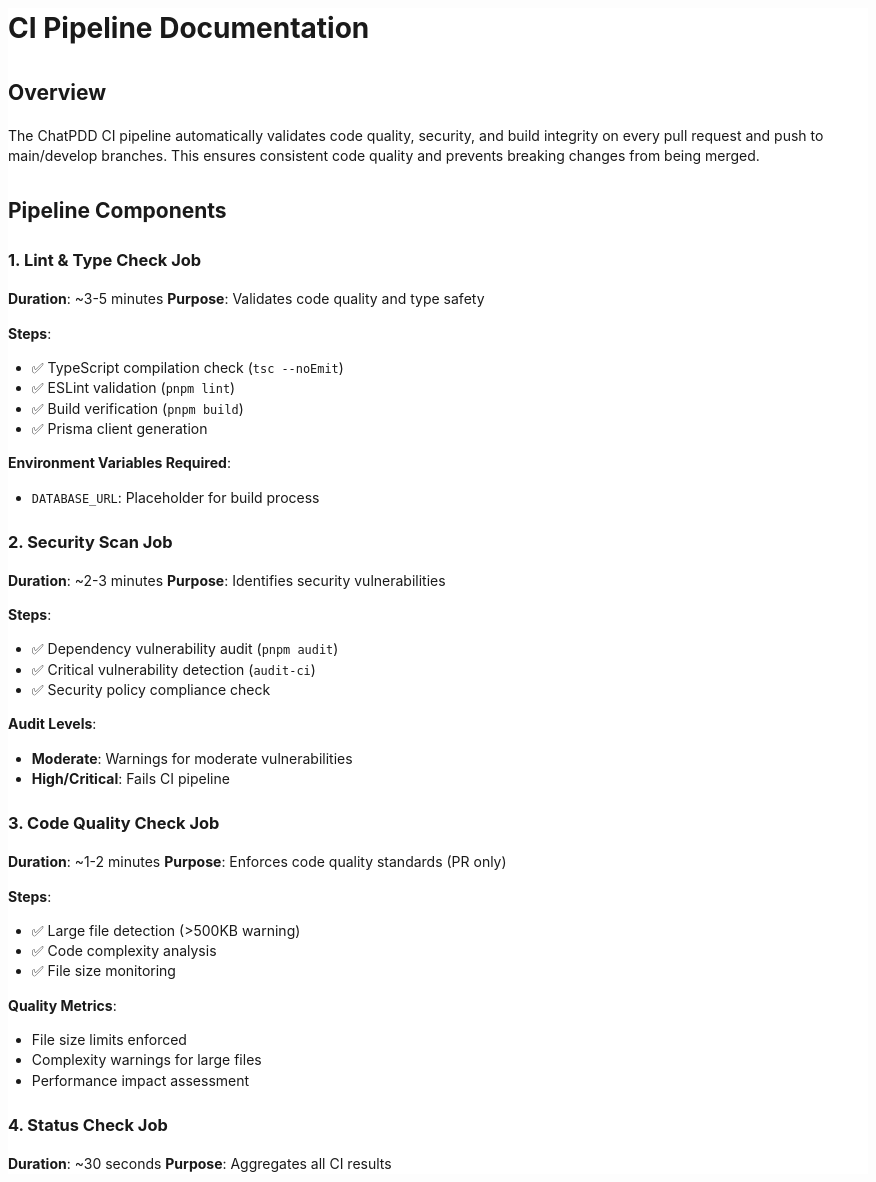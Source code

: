 # CI Pipeline Documentation

## Overview

The ChatPDD CI pipeline automatically validates code quality, security, and build integrity on every pull request and push to main/develop branches. This ensures consistent code quality and prevents breaking changes from being merged.

## Pipeline Components

### 1. Lint & Type Check Job
**Duration**: ~3-5 minutes
**Purpose**: Validates code quality and type safety

**Steps**:
- ✅ TypeScript compilation check (`tsc --noEmit`)
- ✅ ESLint validation (`pnpm lint`)
- ✅ Build verification (`pnpm build`)
- ✅ Prisma client generation

**Environment Variables Required**:
- `DATABASE_URL`: Placeholder for build process

### 2. Security Scan Job
**Duration**: ~2-3 minutes
**Purpose**: Identifies security vulnerabilities

**Steps**:
- ✅ Dependency vulnerability audit (`pnpm audit`)
- ✅ Critical vulnerability detection (`audit-ci`)
- ✅ Security policy compliance check

**Audit Levels**:
- **Moderate**: Warnings for moderate vulnerabilities
- **High/Critical**: Fails CI pipeline

### 3. Code Quality Check Job
**Duration**: ~1-2 minutes
**Purpose**: Enforces code quality standards (PR only)

**Steps**:
- ✅ Large file detection (>500KB warning)
- ✅ Code complexity analysis
- ✅ File size monitoring

**Quality Metrics**:
- File size limits enforced
- Complexity warnings for large files
- Performance impact assessment

### 4. Status Check Job
**Duration**: ~30 seconds
**Purpose**: Aggregates all CI results
